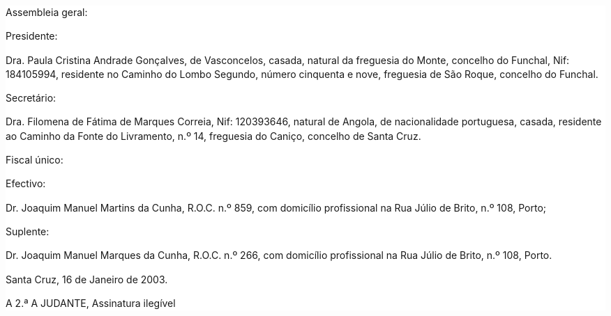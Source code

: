 Assembleia geral:


Presidente:

  Dra. Paula Cristina Andrade GonçaIves, de Vasconcelos, casada, natural da freguesia do Monte,
concelho do Funchal, Nif: 184105994, residente no
Caminho do Lombo Segundo, número cinquenta e
nove, freguesia de São Roque, concelho do Funchal.


Secretário:

  Dra. Filomena de Fátima de Marques Correia, Nif:
120393646, natural de Angola, de nacionalidade
portuguesa, casada, residente ao Caminho da Fonte
do Livramento, n.º 14, freguesia do Caniço, concelho de Santa Cruz.


Fiscal único:


Efectivo:

  Dr. Joaquim Manuel Martins da Cunha, R.O.C. n.º
859, com domicílio profissional na Rua Júlio de
Brito, n.º 108, Porto;


Suplente:

  Dr. Joaquim Manuel Marques da Cunha, R.O.C. n.º
266, com domicílio profissional na Rua Júlio de
Brito, n.º 108, Porto.


Santa Cruz, 16 de Janeiro de 2003.


A 2.ª A JUDANTE, Assinatura ilegível

